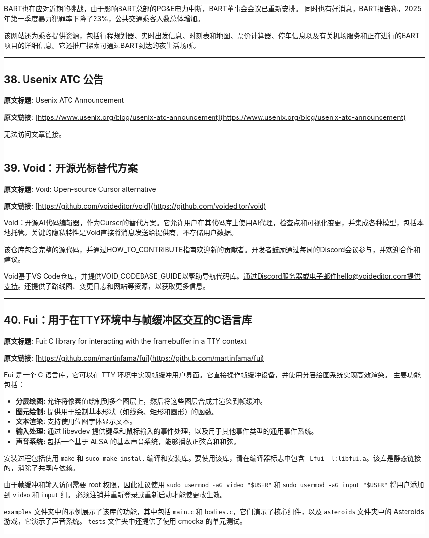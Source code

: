 BART也在应对近期的挑战，由于影响BART总部的PG&E电力中断，BART董事会会议已重新安排。 同时也有好消息，BART报告称，2025年第一季度暴力犯罪率下降了23%，公共交通乘客人数总体增加。

该网站还为乘客提供资源，包括行程规划器、实时出发信息、时刻表和地图、票价计算器、停车信息以及有关机场服务和正在进行的BART项目的详细信息。它还推广探索可通过BART到达的夜生活场所。

---

## 38. Usenix ATC 公告

**原文标题**: Usenix ATC Announcement

**原文链接**: [https://www.usenix.org/blog/usenix-atc-announcement](https://www.usenix.org/blog/usenix-atc-announcement)

无法访问文章链接。

---

## 39. Void：开源光标替代方案

**原文标题**: Void: Open-source Cursor alternative

**原文链接**: [https://github.com/voideditor/void](https://github.com/voideditor/void)

Void：开源AI代码编辑器，作为Cursor的替代方案。它允许用户在其代码库上使用AI代理，检查点和可视化变更，并集成各种模型，包括本地托管。关键的隐私特性是Void直接将消息发送给提供商，不存储用户数据。

该仓库包含完整的源代码，并通过HOW_TO_CONTRIBUTE指南欢迎新的贡献者。开发者鼓励通过每周的Discord会议参与，并欢迎合作和建议。

Void基于VS Code仓库，并提供VOID_CODEBASE_GUIDE以帮助导航代码库。通过Discord服务器或电子邮件hello@voideditor.com提供支持。还提供了路线图、变更日志和网站等资源，以获取更多信息。

---

## 40. Fui：用于在TTY环境中与帧缓冲区交互的C语言库

**原文标题**: Fui: C library for interacting with the framebuffer in a TTY context

**原文链接**: [https://github.com/martinfama/fui](https://github.com/martinfama/fui)

Fui 是一个 C 语言库，它可以在 TTY 环境中实现帧缓冲用户界面。它直接操作帧缓冲设备，并使用分层绘图系统实现高效渲染。 主要功能包括：

*   **分层绘图:** 允许将像素值绘制到多个图层上，然后将这些图层合成并渲染到帧缓冲。
*   **图元绘制:** 提供用于绘制基本形状（如线条、矩形和圆形）的函数。
*   **文本渲染:** 支持使用位图字体显示文本。
*   **输入处理:** 通过 libevdev 提供键盘和鼠标输入的事件处理，以及用于其他事件类型的通用事件系统。
*   **声音系统:** 包括一个基于 ALSA 的基本声音系统，能够播放正弦音和和弦。

安装过程包括使用 `make` 和 `sudo make install` 编译和安装库。要使用该库，请在编译器标志中包含 `-Lfui -l:libfui.a`。该库是静态链接的，消除了共享库依赖。

由于帧缓冲和输入访问需要 root 权限，因此建议使用 `sudo usermod -aG video "$USER"` 和 `sudo usermod -aG input "$USER"` 将用户添加到 `video` 和 `input` 组。 必须注销并重新登录或重新启动才能使更改生效。

`examples` 文件夹中的示例展示了该库的功能，其中包括 `main.c` 和 `bodies.c`，它们演示了核心组件，以及 `asteroids` 文件夹中的 Asteroids 游戏，它演示了声音系统。 `tests` 文件夹中还提供了使用 cmocka 的单元测试。

---
